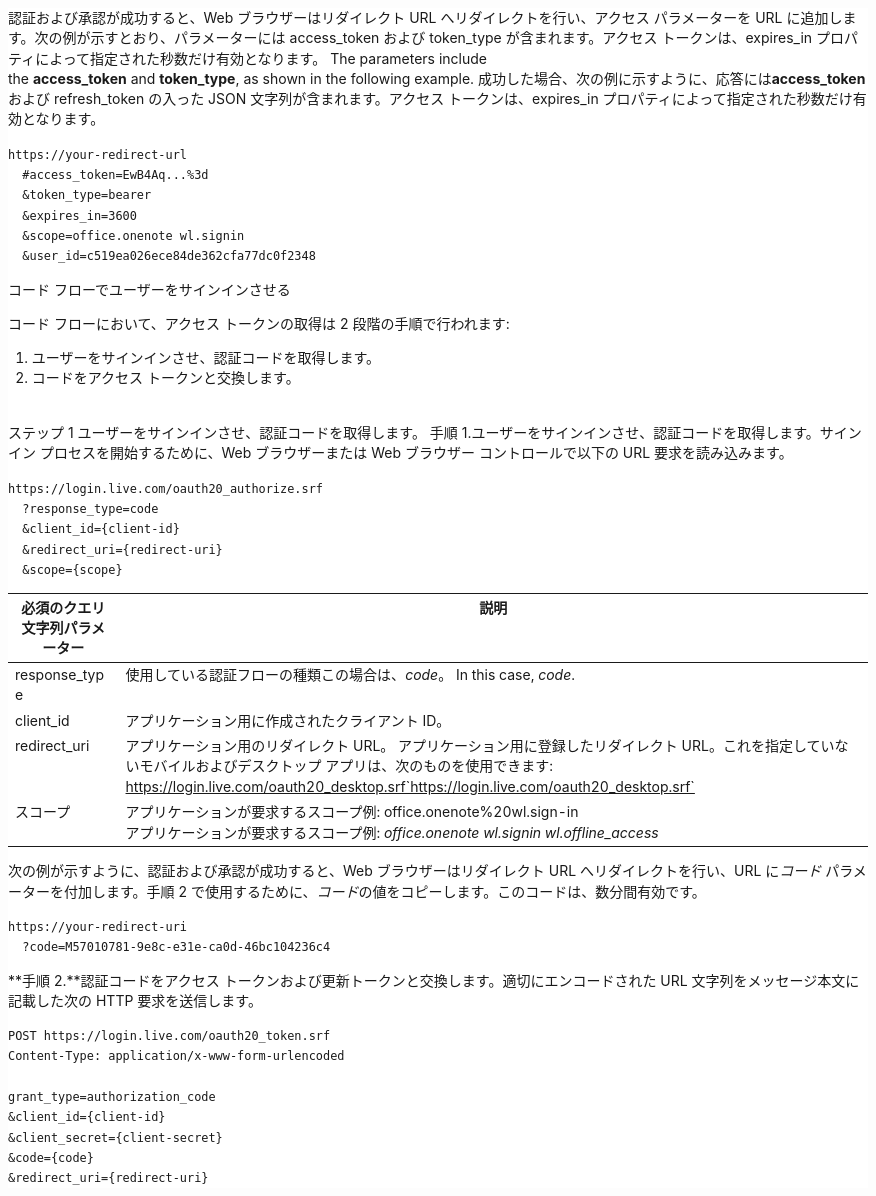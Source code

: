 認証および承認が成功すると、Web ブラウザーはリダイレクト URL へリダイレクトを行い、アクセス パラメーターを URL に追加します。次の例が示すとおり、パラメーターには access_token および token_type が含まれます。アクセス トークンは、expires_in プロパティによって指定された秒数だけ有効となります。 The parameters include  
 the **access_token** and **token_type**, as shown in the following example. 成功した場合、次の例に示すように、応答には**access_token** および refresh_token の入った JSON 文字列が含まれます。アクセス トークンは、expires_in プロパティによって指定された秒数だけ有効となります。 

```
https://your-redirect-url
  #access_token=EwB4Aq...%3d
  &token_type=bearer
  &expires_in=3600
  &scope=office.onenote wl.signin
  &user_id=c519ea026ece84de362cfa77dc0f2348
```

コード フローでユーザーをサインインさせる

コード フローにおいて、アクセス トークンの取得は 2 段階の手順で行われます: 

1. ユーザーをサインインさせ、認証コードを取得します。
2. コードをアクセス トークンと交換します。

<br />ステップ 1 ユーザーをサインインさせ、認証コードを取得します。 手順 1.ユーザーをサインインさせ、認証コードを取得します。サインイン プロセスを開始するために、Web ブラウザーまたは Web ブラウザー コントロールで以下の URL 要求を読み込みます。 

```
https://login.live.com/oauth20_authorize.srf
  ?response_type=code
  &client_id={client-id}
  &redirect_uri={redirect-uri}
  &scope={scope}
```
        
| 必須のクエリ文字列パラメーター |  説明  |  
|------|-------|  
| response_type | 使用している認証フローの種類この場合は、*code*。 In this case, *code*. |  
| client_id | アプリケーション用に作成されたクライアント ID。 |  
| redirect_uri | アプリケーション用のリダイレクト URL。 アプリケーション用に登録したリダイレクト URL。これを指定していないモバイルおよびデスクトップ アプリは、次のものを使用できます: https://login.live.com/oauth20_desktop.srf`https://login.live.com/oauth20_desktop.srf` |
| スコープ | アプリケーションが要求するスコープ例: office.onenote%20wl.sign-in<br />アプリケーションが要求するスコープ例: *office.onenote wl.signin wl.offline_access* |

次の例が示すように、認証および承認が成功すると、Web ブラウザーはリダイレクト URL へリダイレクトを行い、URL に*コード* パラメーターを付加します。手順 2 で使用するために、*コード*の値をコピーします。このコードは、数分間有効です。

```
https://your-redirect-uri
  ?code=M57010781-9e8c-e31e-ca0d-46bc104236c4
```


**手順 2.**認証コードをアクセス トークンおよび更新トークンと交換します。適切にエンコードされた URL 文字列をメッセージ本文に記載した次の HTTP 要求を送信します。

```
POST https://login.live.com/oauth20_token.srf
Content-Type: application/x-www-form-urlencoded

grant_type=authorization_code
&client_id={client-id}
&client_secret={client-secret}
&code={code}
&redirect_uri={redirect-uri}
```
